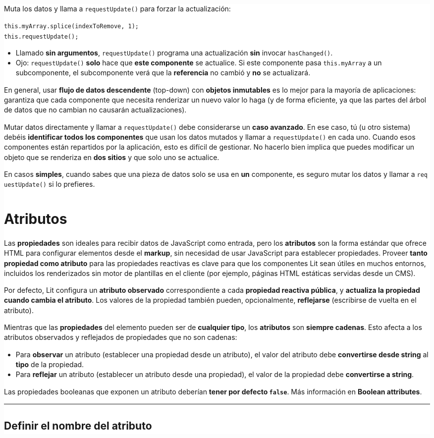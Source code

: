 Muta los datos y llama a `requestUpdate()` para forzar la actualización:

```tsx
this.myArray.splice(indexToRemove, 1);
this.requestUpdate();

```

- Llamado **sin argumentos**, `requestUpdate()` programa una actualización **sin** invocar `hasChanged()`.
- Ojo: `requestUpdate()` **solo** hace que **este componente** se actualice. Si este componente pasa `this.myArray` a un subcomponente, el subcomponente verá que la **referencia** no cambió y **no** se actualizará.

En general, usar **flujo de datos descendente** (top-down) con **objetos inmutables** es lo mejor para la mayoría de aplicaciones: garantiza que cada componente que necesita renderizar un nuevo valor lo haga (y de forma eficiente, ya que las partes del árbol de datos que no cambian no causarán actualizaciones).

Mutar datos directamente y llamar a `requestUpdate()` debe considerarse un **caso avanzado**. En ese caso, tú (u otro sistema) debéis **identificar todos los componentes** que usan los datos mutados y llamar a `requestUpdate()` en cada uno. Cuando esos componentes están repartidos por la aplicación, esto es difícil de gestionar. No hacerlo bien implica que puedes modificar un objeto que se renderiza en **dos sitios** y que solo uno se actualice.

En casos **simples**, cuando sabes que una pieza de datos solo se usa en **un** componente, es seguro mutar los datos y llamar a `requestUpdate()` si lo prefieres.

# Atributos

Las **propiedades** son ideales para recibir datos de JavaScript como entrada, pero los **atributos** son la forma estándar que ofrece HTML para configurar elementos desde el **markup**, sin necesidad de usar JavaScript para establecer propiedades. Proveer **tanto propiedad como atributo** para las propiedades reactivas es clave para que los componentes Lit sean útiles en muchos entornos, incluidos los renderizados sin motor de plantillas en el cliente (por ejemplo, páginas HTML estáticas servidas desde un CMS).

Por defecto, Lit configura un **atributo observado** correspondiente a cada **propiedad reactiva pública**, y **actualiza la propiedad cuando cambia el atributo**. Los valores de la propiedad también pueden, opcionalmente, **reflejarse** (escribirse de vuelta en el atributo).

Mientras que las **propiedades** del elemento pueden ser de **cualquier tipo**, los **atributos** son **siempre cadenas**. Esto afecta a los atributos observados y reflejados de propiedades que no son cadenas:

- Para **observar** un atributo (establecer una propiedad desde un atributo), el valor del atributo debe **convertirse desde string** al **tipo** de la propiedad.
- Para **reflejar** un atributo (establecer un atributo desde una propiedad), el valor de la propiedad debe **convertirse a string**.

Las propiedades booleanas que exponen un atributo deberían **tener por defecto `false`**. Más información en **Boolean attributes**.

---

## Definir el nombre del atributo
